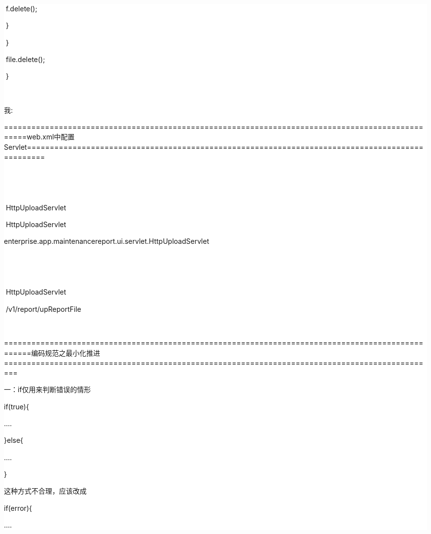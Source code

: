 ​                f.delete();

​            }

​        }

​        file.delete();

​    }

​    

我:

=================================================================================================web.xml中配置Servlet================================================================================================

 

 

​    <servlet>

​        <description></description>

​        <display-name>HttpUploadServlet</display-name>

​        <servlet-name>HttpUploadServlet</servlet-name>

​        <servlet-class>enterprise.app.maintenancereport.ui.servlet.HttpUploadServlet</servlet-class>

​    </servlet>

​    <servlet-mapping>

​        <servlet-name>HttpUploadServlet</servlet-name>

​        <url-pattern>/v1/report/upReportFile</url-pattern>

​    </servlet-mapping>

 

==================================================================================================编码规范之最小化推进===============================================================================================

一：if仅用来判断错误的情形

if(true){

....

}else{

....

}

这种方式不合理，应该改成

if(error){

....
